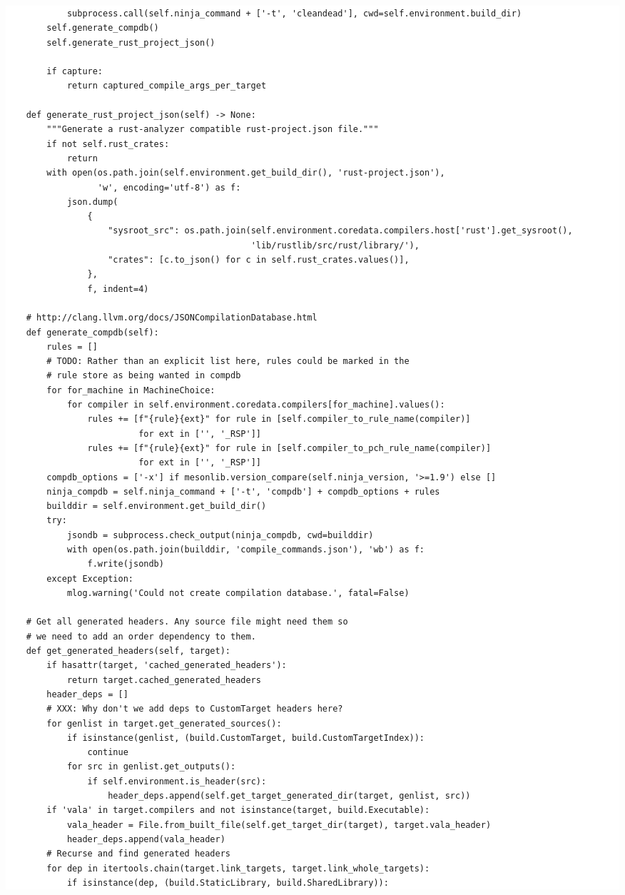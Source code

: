 ```
            subprocess.call(self.ninja_command + ['-t', 'cleandead'], cwd=self.environment.build_dir)
        self.generate_compdb()
        self.generate_rust_project_json()

        if capture:
            return captured_compile_args_per_target

    def generate_rust_project_json(self) -> None:
        """Generate a rust-analyzer compatible rust-project.json file."""
        if not self.rust_crates:
            return
        with open(os.path.join(self.environment.get_build_dir(), 'rust-project.json'),
                  'w', encoding='utf-8') as f:
            json.dump(
                {
                    "sysroot_src": os.path.join(self.environment.coredata.compilers.host['rust'].get_sysroot(),
                                                'lib/rustlib/src/rust/library/'),
                    "crates": [c.to_json() for c in self.rust_crates.values()],
                },
                f, indent=4)

    # http://clang.llvm.org/docs/JSONCompilationDatabase.html
    def generate_compdb(self):
        rules = []
        # TODO: Rather than an explicit list here, rules could be marked in the
        # rule store as being wanted in compdb
        for for_machine in MachineChoice:
            for compiler in self.environment.coredata.compilers[for_machine].values():
                rules += [f"{rule}{ext}" for rule in [self.compiler_to_rule_name(compiler)]
                          for ext in ['', '_RSP']]
                rules += [f"{rule}{ext}" for rule in [self.compiler_to_pch_rule_name(compiler)]
                          for ext in ['', '_RSP']]
        compdb_options = ['-x'] if mesonlib.version_compare(self.ninja_version, '>=1.9') else []
        ninja_compdb = self.ninja_command + ['-t', 'compdb'] + compdb_options + rules
        builddir = self.environment.get_build_dir()
        try:
            jsondb = subprocess.check_output(ninja_compdb, cwd=builddir)
            with open(os.path.join(builddir, 'compile_commands.json'), 'wb') as f:
                f.write(jsondb)
        except Exception:
            mlog.warning('Could not create compilation database.', fatal=False)

    # Get all generated headers. Any source file might need them so
    # we need to add an order dependency to them.
    def get_generated_headers(self, target):
        if hasattr(target, 'cached_generated_headers'):
            return target.cached_generated_headers
        header_deps = []
        # XXX: Why don't we add deps to CustomTarget headers here?
        for genlist in target.get_generated_sources():
            if isinstance(genlist, (build.CustomTarget, build.CustomTargetIndex)):
                continue
            for src in genlist.get_outputs():
                if self.environment.is_header(src):
                    header_deps.append(self.get_target_generated_dir(target, genlist, src))
        if 'vala' in target.compilers and not isinstance(target, build.Executable):
            vala_header = File.from_built_file(self.get_target_dir(target), target.vala_header)
            header_deps.append(vala_header)
        # Recurse and find generated headers
        for dep in itertools.chain(target.link_targets, target.link_whole_targets):
            if isinstance(dep, (build.StaticLibrary, build.SharedLibrary)):
```